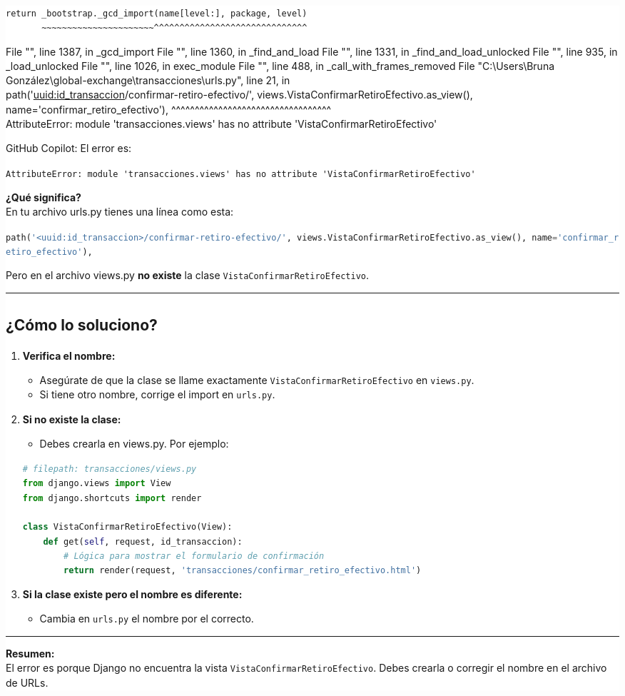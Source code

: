     return _bootstrap._gcd_import(name[level:], package, level)
           ~~~~~~~~~~~~~~~~~~~~~~^^^^^^^^^^^^^^^^^^^^^^^^^^^^^^
  File "<frozen importlib._bootstrap>", line 1387, in _gcd_import
  File "<frozen importlib._bootstrap>", line 1360, in _find_and_load
  File "<frozen importlib._bootstrap>", line 1331, in _find_and_load_unlocked
  File "<frozen importlib._bootstrap>", line 935, in _load_unlocked
  File "<frozen importlib._bootstrap_external>", line 1026, in exec_module
  File "<frozen importlib._bootstrap>", line 488, in _call_with_frames_removed
  File "C:\Users\Bruna González\global-exchange\transacciones\urls.py", line 21, in <module>       
    path('<uuid:id_transaccion>/confirmar-retiro-efectivo/', views.VistaConfirmarRetiroEfectivo.as_view(), name='confirmar_retiro_efectivo'),
                                                             ^^^^^^^^^^^^^^^^^^^^^^^^^^^^^^^^^^    
AttributeError: module 'transacciones.views' has no attribute 'VistaConfirmarRetiroEfectivo'       


GitHub Copilot: El error es:

```
AttributeError: module 'transacciones.views' has no attribute 'VistaConfirmarRetiroEfectivo'
```

**¿Qué significa?**  
En tu archivo urls.py tienes una línea como esta:
```python
path('<uuid:id_transaccion>/confirmar-retiro-efectivo/', views.VistaConfirmarRetiroEfectivo.as_view(), name='confirmar_retiro_efectivo'),
```
Pero en el archivo views.py **no existe** la clase `VistaConfirmarRetiroEfectivo`.

---

## ¿Cómo lo soluciono?

1. **Verifica el nombre:**  
   - Asegúrate de que la clase se llame exactamente `VistaConfirmarRetiroEfectivo` en `views.py`.
   - Si tiene otro nombre, corrige el import en `urls.py`.

2. **Si no existe la clase:**  
   - Debes crearla en views.py. Por ejemplo:
   ````python
   # filepath: transacciones/views.py
   from django.views import View
   from django.shortcuts import render

   class VistaConfirmarRetiroEfectivo(View):
       def get(self, request, id_transaccion):
           # Lógica para mostrar el formulario de confirmación
           return render(request, 'transacciones/confirmar_retiro_efectivo.html')
   ````

3. **Si la clase existe pero el nombre es diferente:**  
   - Cambia en `urls.py` el nombre por el correcto.

---

**Resumen:**  
El error es porque Django no encuentra la vista `VistaConfirmarRetiroEfectivo`. Debes crearla o corregir el nombre en el archivo de URLs.

